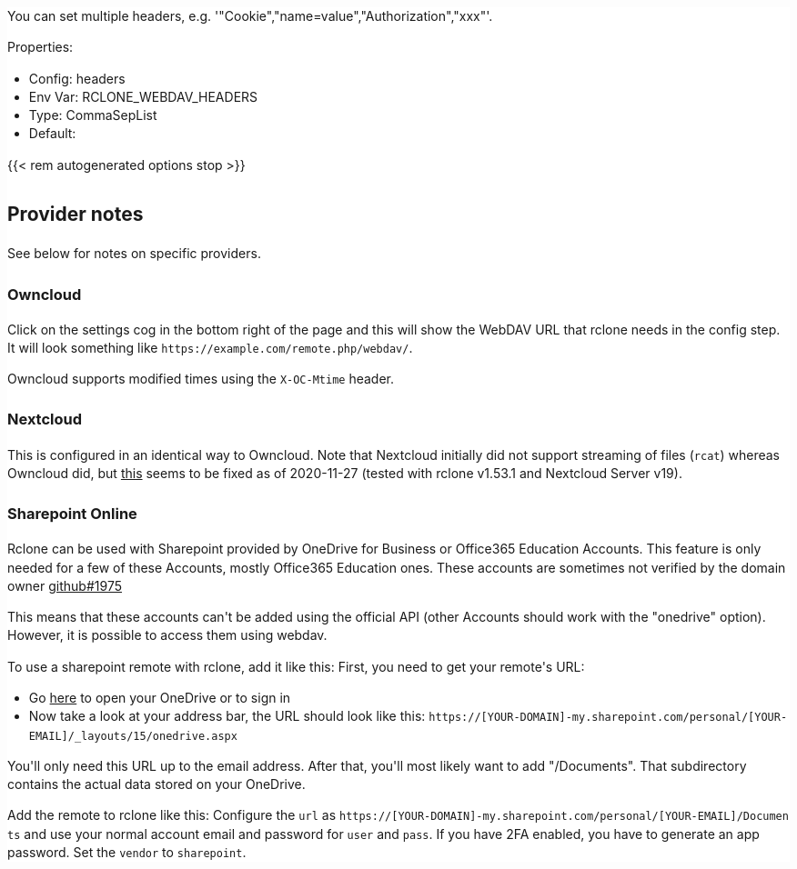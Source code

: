 You can set multiple headers, e.g. '"Cookie","name=value","Authorization","xxx"'.


Properties:

- Config:      headers
- Env Var:     RCLONE_WEBDAV_HEADERS
- Type:        CommaSepList
- Default:     

{{< rem autogenerated options stop >}}

## Provider notes

See below for notes on specific providers.

### Owncloud

Click on the settings cog in the bottom right of the page and this
will show the WebDAV URL that rclone needs in the config step.  It
will look something like `https://example.com/remote.php/webdav/`.

Owncloud supports modified times using the `X-OC-Mtime` header.

### Nextcloud

This is configured in an identical way to Owncloud.  Note that
Nextcloud initially did not support streaming of files (`rcat`) whereas
Owncloud did, but [this](https://github.com/nextcloud/nextcloud-snap/issues/365) seems to be fixed as of 2020-11-27 (tested with rclone v1.53.1 and Nextcloud Server v19).

### Sharepoint Online

Rclone can be used with Sharepoint provided by OneDrive for Business
or Office365 Education Accounts.
This feature is only needed for a few of these Accounts,
mostly Office365 Education ones. These accounts are sometimes not
verified by the domain owner [github#1975](https://github.com/rclone/rclone/issues/1975)

This means that these accounts can't be added using the official
API (other Accounts should work with the "onedrive" option). However,
it is possible to access them using webdav.

To use a sharepoint remote with rclone, add it like this:
First, you need to get your remote's URL:

- Go [here](https://onedrive.live.com/about/en-us/signin/)
  to open your OneDrive or to sign in
- Now take a look at your address bar, the URL should look like this:
  `https://[YOUR-DOMAIN]-my.sharepoint.com/personal/[YOUR-EMAIL]/_layouts/15/onedrive.aspx`

You'll only need this URL up to the email address. After that, you'll
most likely want to add "/Documents". That subdirectory contains
the actual data stored on your OneDrive.

Add the remote to rclone like this:
Configure the `url` as `https://[YOUR-DOMAIN]-my.sharepoint.com/personal/[YOUR-EMAIL]/Documents`
and use your normal account email and password for `user` and `pass`.
If you have 2FA enabled, you have to generate an app password.
Set the `vendor` to `sharepoint`.
